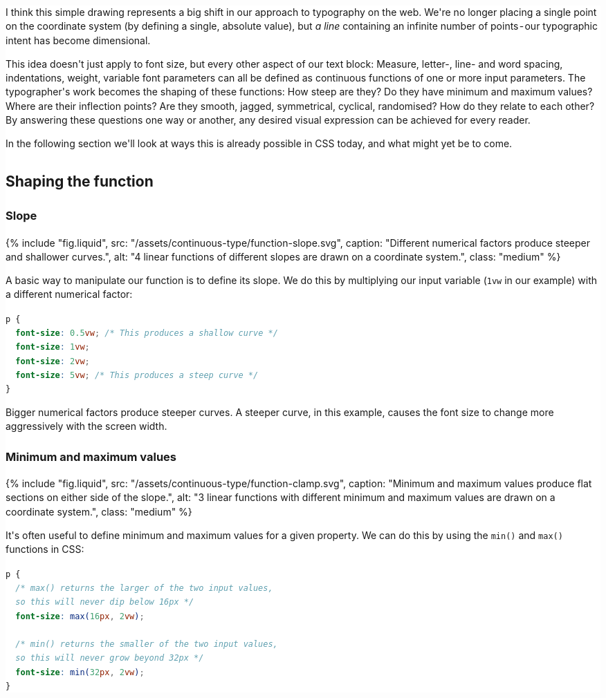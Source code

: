 I think this simple drawing represents a big shift in our approach to typography on the web. We're no longer placing a single point on the coordinate system (by defining a single, absolute value), but _a line_ containing an infinite number of points - our typographic intent has become dimensional.

This idea doesn't just apply to font size, but every other aspect of our text block: Measure, letter-, line- and word spacing, indentations, weight, variable font parameters can all be defined as continuous functions of one or more input parameters. The typographer's work becomes the shaping of these functions: How steep are they? Do they have minimum and maximum values? Where are their inflection points? Are they smooth, jagged, symmetrical, cyclical, randomised? How do they relate to each other? By answering these questions one way or another, any desired visual expression can be achieved for every reader.

In the following section we'll look at ways this is already possible in CSS today, and what might yet be to come.

## Shaping the function

### Slope

{% include "fig.liquid", src: "/assets/continuous-type/function-slope.svg", caption: "Different numerical factors produce steeper and shallower curves.", alt: "4 linear functions of different slopes are drawn on a coordinate system.", class: "medium" %}

A basic way to manipulate our function is to define its slope. We do this by multiplying our input variable (`1vw` in our example) with a different numerical factor:

```css
p {
  font-size: 0.5vw; /* This produces a shallow curve */
  font-size: 1vw;
  font-size: 2vw;
  font-size: 5vw; /* This produces a steep curve */
}
```

Bigger numerical factors produce steeper curves. A steeper curve, in this example, causes the font size to change more aggressively with the screen width.

### Minimum and maximum values

{% include "fig.liquid", src: "/assets/continuous-type/function-clamp.svg", caption: "Minimum and maximum values produce flat sections on either side of the slope.", alt: "3 linear functions with different minimum and maximum values are drawn on a coordinate system.", class: "medium" %}

It's often useful to define minimum and maximum values for a given property. We can do this by using the `min()` and `max()` functions in CSS:

```css
p {
  /* max() returns the larger of the two input values,
  so this will never dip below 16px */
  font-size: max(16px, 2vw);

  /* min() returns the smaller of the two input values,
  so this will never grow beyond 32px */
  font-size: min(32px, 2vw);
}
```
